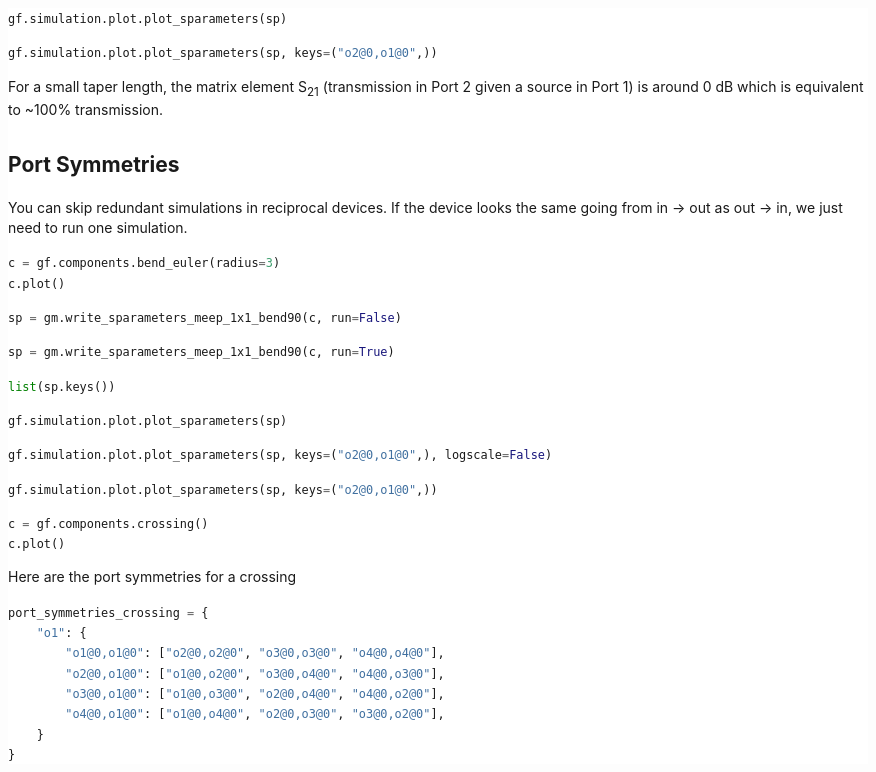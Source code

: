 ```python
gf.simulation.plot.plot_sparameters(sp)
```

```python
gf.simulation.plot.plot_sparameters(sp, keys=("o2@0,o1@0",))
```

For a small taper length, the matrix element S$_{21}$ (transmission in Port 2 given a source in Port 1) is around 0 dB which is equivalent to ~100% transmission.


## Port Symmetries

You can skip redundant simulations in reciprocal devices.
If the device looks the same going from in -> out as out -> in, we just need to run one simulation.

```python
c = gf.components.bend_euler(radius=3)
c.plot()
```

```python
sp = gm.write_sparameters_meep_1x1_bend90(c, run=False)
```

```python
sp = gm.write_sparameters_meep_1x1_bend90(c, run=True)
```

```python
list(sp.keys())
```

```python
gf.simulation.plot.plot_sparameters(sp)
```

```python
gf.simulation.plot.plot_sparameters(sp, keys=("o2@0,o1@0",), logscale=False)
```

```python
gf.simulation.plot.plot_sparameters(sp, keys=("o2@0,o1@0",))
```

```python
c = gf.components.crossing()
c.plot()
```


Here are the port symmetries for a crossing

```python
port_symmetries_crossing = {
    "o1": {
        "o1@0,o1@0": ["o2@0,o2@0", "o3@0,o3@0", "o4@0,o4@0"],
        "o2@0,o1@0": ["o1@0,o2@0", "o3@0,o4@0", "o4@0,o3@0"],
        "o3@0,o1@0": ["o1@0,o3@0", "o2@0,o4@0", "o4@0,o2@0"],
        "o4@0,o1@0": ["o1@0,o4@0", "o2@0,o3@0", "o3@0,o2@0"],
    }
}
```
